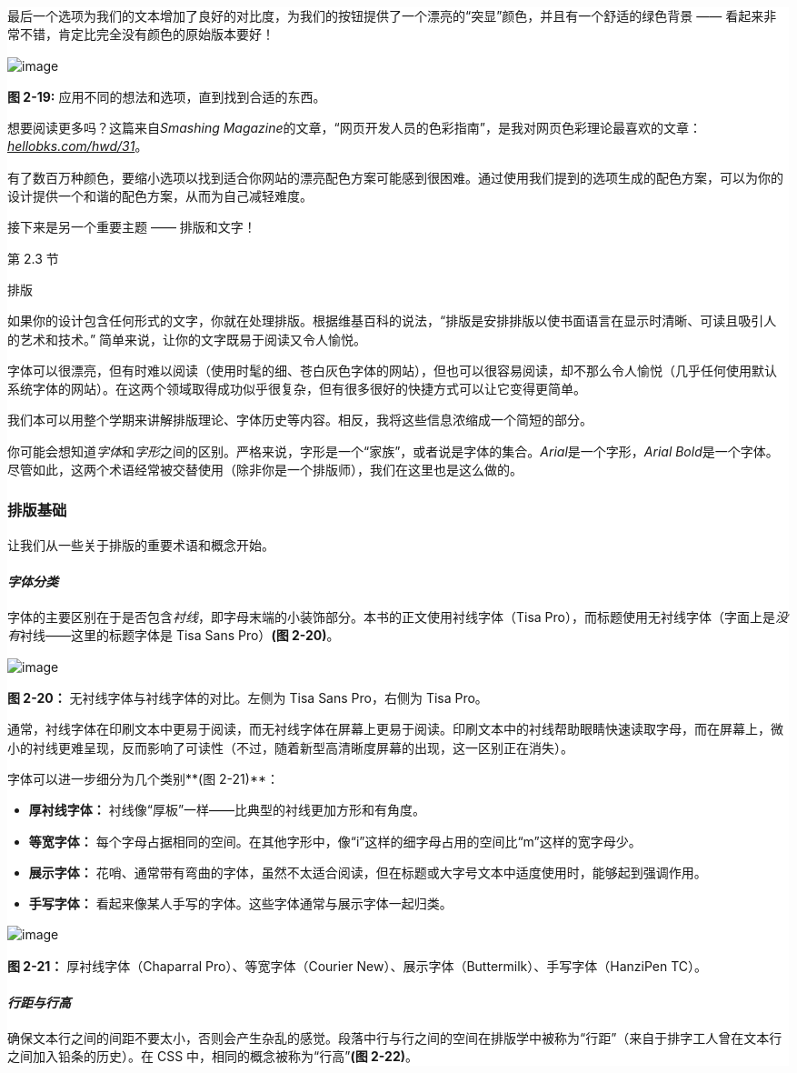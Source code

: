 最后一个选项为我们的文本增加了良好的对比度，为我们的按钮提供了一个漂亮的“突显”颜色，并且有一个舒适的绿色背景 —— 看起来非常不错，肯定比完全没有颜色的原始版本要好！

![image](img/02fig19.jpg)

**图 2-19:** 应用不同的想法和选项，直到找到合适的东西。

想要阅读更多吗？这篇来自*Smashing Magazine*的文章，“网页开发人员的色彩指南”，是我对网页色彩理论最喜欢的文章：*[hellobks.com/hwd/31](http://hellobks.com/hwd/31)*。

有了数百万种颜色，要缩小选项以找到适合你网站的漂亮配色方案可能感到很困难。通过使用我们提到的选项生成的配色方案，可以为你的设计提供一个和谐的配色方案，从而为自己减轻难度。

接下来是另一个重要主题 —— 排版和文字！

第 2.3 节

排版

如果你的设计包含任何形式的文字，你就在处理排版。根据维基百科的说法，“排版是安排排版以使书面语言在显示时清晰、可读且吸引人的艺术和技术。” 简单来说，让你的文字既易于阅读又令人愉悦。

字体可以很漂亮，但有时难以阅读（使用时髦的细、苍白灰色字体的网站），但也可以很容易阅读，却不那么令人愉悦（几乎任何使用默认系统字体的网站）。在这两个领域取得成功似乎很复杂，但有很多很好的快捷方式可以让它变得更简单。

我们本可以用整个学期来讲解排版理论、字体历史等内容。相反，我将这些信息浓缩成一个简短的部分。

你可能会想知道*字体*和*字形*之间的区别。严格来说，字形是一个“家族”，或者说是字体的集合。*Arial*是一个字形，*Arial Bold*是一个字体。尽管如此，这两个术语经常被交替使用（除非你是一个排版师），我们在这里也是这么做的。

### **排版基础**

让我们从一些关于排版的重要术语和概念开始。

#### *字体分类*

字体的主要区别在于是否包含*衬线*，即字母末端的小装饰部分。本书的正文使用衬线字体（Tisa Pro），而标题使用无衬线字体（字面上是*没有*衬线——这里的标题字体是 Tisa Sans Pro）**(图 2-20)**。

![image](img/02fig20.jpg)

**图 2-20：** 无衬线字体与衬线字体的对比。左侧为 Tisa Sans Pro，右侧为 Tisa Pro。

通常，衬线字体在印刷文本中更易于阅读，而无衬线字体在屏幕上更易于阅读。印刷文本中的衬线帮助眼睛快速读取字母，而在屏幕上，微小的衬线更难呈现，反而影响了可读性（不过，随着新型高清晰度屏幕的出现，这一区别正在消失）。

字体可以进一步细分为几个类别**(图 2-21)**：

+   **厚衬线字体：** 衬线像“厚板”一样——比典型的衬线更加方形和有角度。

+   **等宽字体：** 每个字母占据相同的空间。在其他字形中，像“i”这样的细字母占用的空间比“m”这样的宽字母少。

+   **展示字体：** 花哨、通常带有弯曲的字体，虽然不太适合阅读，但在标题或大字号文本中适度使用时，能够起到强调作用。

+   **手写字体：** 看起来像某人手写的字体。这些字体通常与展示字体一起归类。

![image](img/02fig21.jpg)

**图 2-21：** 厚衬线字体（Chaparral Pro）、等宽字体（Courier New）、展示字体（Buttermilk）、手写字体（HanziPen TC）。

#### *行距与行高*

确保文本行之间的间距不要太小，否则会产生杂乱的感觉。段落中行与行之间的空间在排版学中被称为“行距”（来自于排字工人曾在文本行之间加入铅条的历史）。在 CSS 中，相同的概念被称为“行高”**(图 2-22)**。
